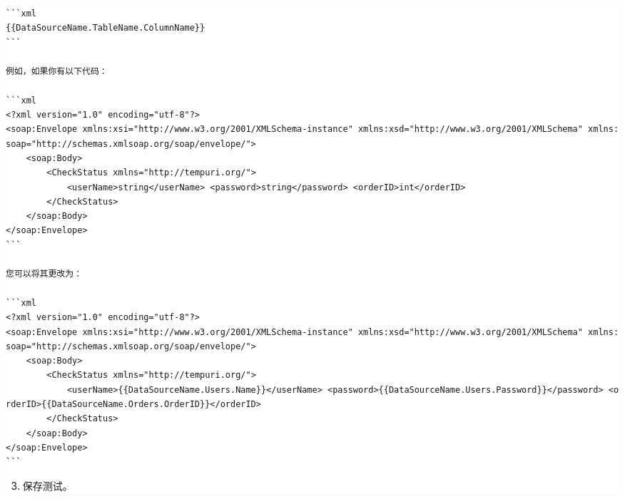     ```xml
    {{DataSourceName.TableName.ColumnName}}
    ```

    例如，如果你有以下代码：

    ```xml
    <?xml version="1.0" encoding="utf-8"?>
    <soap:Envelope xmlns:xsi="http://www.w3.org/2001/XMLSchema-instance" xmlns:xsd="http://www.w3.org/2001/XMLSchema" xmlns:soap="http://schemas.xmlsoap.org/soap/envelope/">
        <soap:Body>
            <CheckStatus xmlns="http://tempuri.org/">
                <userName>string</userName> <password>string</password> <orderID>int</orderID>
            </CheckStatus>
        </soap:Body>
    </soap:Envelope>
    ```

    您可以将其更改为：

    ```xml
    <?xml version="1.0" encoding="utf-8"?>
    <soap:Envelope xmlns:xsi="http://www.w3.org/2001/XMLSchema-instance" xmlns:xsd="http://www.w3.org/2001/XMLSchema" xmlns:soap="http://schemas.xmlsoap.org/soap/envelope/">
        <soap:Body>
            <CheckStatus xmlns="http://tempuri.org/">
                <userName>{{DataSourceName.Users.Name}}</userName> <password>{{DataSourceName.Users.Password}}</password> <orderID>{{DataSourceName.Orders.OrderID}}</orderID>
            </CheckStatus>
        </soap:Body>
    </soap:Envelope>
    ```

3. 保存测试。
